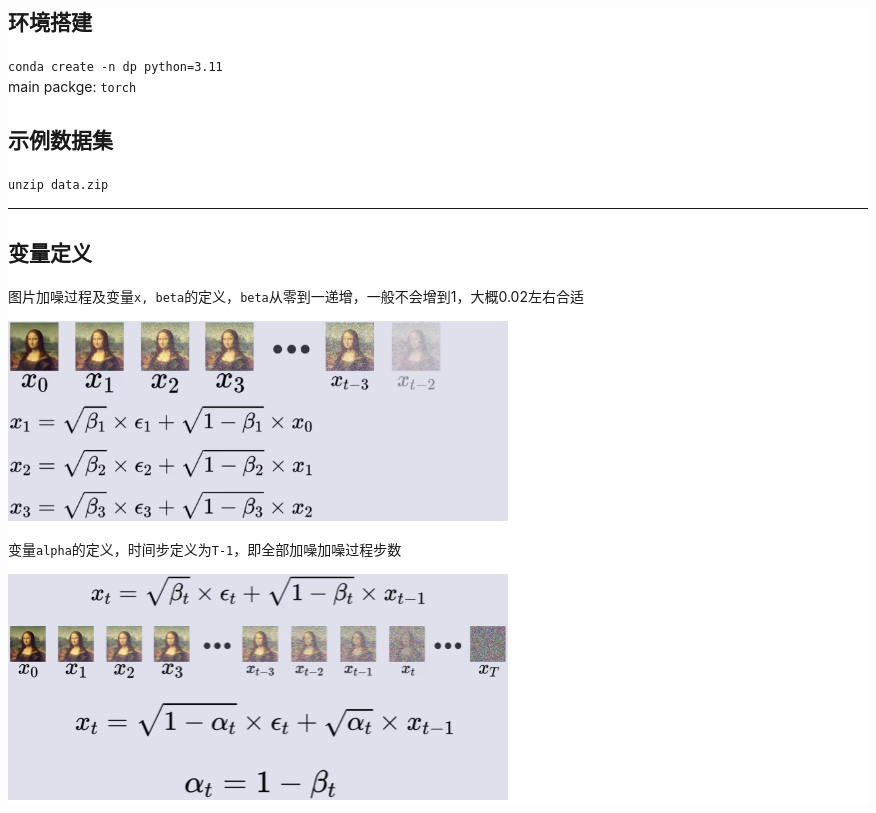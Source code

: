 

## 环境搭建
`conda create -n dp python=3.11`  
main packge: `torch`

## 示例数据集
`unzip data.zip` 

-----------------

## 变量定义
图片加噪过程及变量`x, beta`的定义，`beta`从零到一递增，一般不会增到1，大概0.02左右合适

<img src="imgs_readme/def_x_beta.png" alt="logo" width="500"/>

变量`alpha`的定义，时间步定义为`T-1`，即全部加噪加噪过程步数

<img src="imgs_readme/def_alpha.png" alt="" width="500"/>

